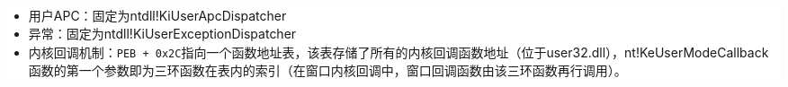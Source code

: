 * 用户APC：固定为ntdll!KiUserApcDispatcher
* 异常：固定为ntdll!KiUserExceptionDispatcher
* 内核回调机制：`PEB + 0x2C`指向一个函数地址表，该表存储了所有的内核回调函数地址（位于user32.dll），nt!KeUserModeCallback函数的第一个参数即为三环函数在表内的索引（在窗口内核回调中，窗口回调函数由该三环函数再行调用）。